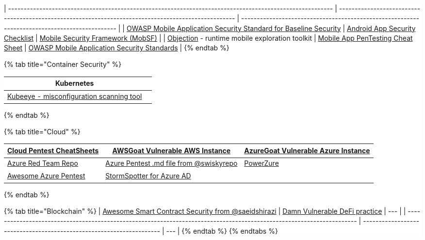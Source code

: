 | -------------------------------------------------------------------------------------------------------- | ---------------------------------------------------------------------------------------------------- | --------------------------------------------------------------------------------------------- |
| [OWASP Mobile Application Security Standard for Baseline Security](https://github.com/OWASP/owasp-masvs) | [Android App Security Checklist](https://github.com/muellerberndt/android\_app\_security\_checklist) | [Mobile Security Framework (MobSF)](https://github.com/MobSF/Mobile-Security-Framework-MobSF) |
| [Objection](https://github.com/sensepost/objection) - runtime mobile exploration toolkit                 | [Mobile App PenTesting Cheat Sheet](https://github.com/tanprathan/MobileApp-Pentest-Cheatsheet)      | [OWASP Mobile Application Security Standards](https://mas.owasp.org/)                         |
{% endtab %}

{% tab title="Container Security" %}


| Kubernetes                                                                        |   |
| --------------------------------------------------------------------------------- | - |
| [Kubeeye - misconfiguration scanning tool](https://github.com/kubesphere/kubeeye) |   |
{% endtab %}

{% tab title="Cloud" %}


| [Cloud Pentest CheatSheets](https://github.com/dafthack/CloudPentestCheatsheets) | [AWSGoat Vulnerable AWS Instance](https://github.com/ine-labs/AWSGoat)                                                                                                  | [AzureGoat Vulnerable Azure Instance](https://github.com/ine-labs/AzureGoat) |
| -------------------------------------------------------------------------------- | ----------------------------------------------------------------------------------------------------------------------------------------------------------------------- | ---------------------------------------------------------------------------- |
| [Azure Red Team Repo](https://github.com/rootsecdev/Azure-Red-Team)              | [Azure Pentest .md file from @swiskyrepo](https://github.com/swisskyrepo/PayloadsAllTheThings/blob/master/Methodology%20and%20Resources/Cloud%20-%20Azure%20Pentest.md) | [PowerZure](https://github.com/hausec/PowerZure)                             |
| [Awesome Azure Pentest](https://github.com/Kyuu-Ji/Awesome-Azure-Pentest)        | [StormSpotter for Azure AD](https://github.com/Azure/Stormspotter)                                                                                                      |                                                                              |
{% endtab %}

{% tab title="Blockchain" %}
| [Awesome Smart Contract Security from @saeidshirazi](https://github.com/saeidshirazi/Awesome-Smart-Contract-Security) | [Damn Vulnerable DeFi practice](https://www.damnvulnerabledefi.xyz/) | --- |
| --------------------------------------------------------------------------------------------------------------------- | -------------------------------------------------------------------- | --- |
{% endtab %}
{% endtabs %}
